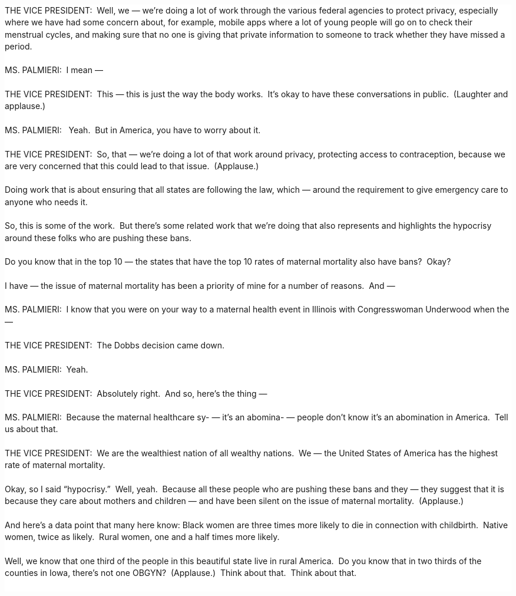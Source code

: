 THE VICE PRESIDENT:  Well, we — we’re doing a lot of work through the
various federal agencies to protect privacy, especially where we have
had some concern about, for example, mobile apps where a lot of young
people will go on to check their menstrual cycles, and making sure that
no one is giving that private information to someone to track whether
they have missed a period.  
   
MS. PALMIERI:  I mean —  
   
THE VICE PRESIDENT:  This — this is just the way the body works.  It’s
okay to have these conversations in public.  (Laughter and applause.)  
   
MS. PALMIERI:   Yeah.  But in America, you have to worry about it.  
   
THE VICE PRESIDENT:  So, that — we’re doing a lot of that work around
privacy, protecting access to contraception, because we are very
concerned that this could lead to that issue.  (Applause.)  
   
Doing work that is about ensuring that all states are following the law,
which — around the requirement to give emergency care to anyone who
needs it.   
   
So, this is some of the work.  But there’s some related work that we’re
doing that also represents and highlights the hypocrisy around these
folks who are pushing these bans.   
   
Do you know that in the top 10 — the states that have the top 10 rates
of maternal mortality also have bans?  Okay?  
   
I have — the issue of maternal mortality has been a priority of mine for
a number of reasons.  And —  
   
MS. PALMIERI:  I know that you were on your way to a maternal health
event in Illinois with Congresswoman Underwood when the —  
   
THE VICE PRESIDENT:  The Dobbs decision came down.  
   
MS. PALMIERI:  Yeah.  
   
THE VICE PRESIDENT:  Absolutely right.  And so, here’s the thing —  
   
MS. PALMIERI:  Because the maternal healthcare sy- — it’s an abomina- —
people don’t know it’s an abomination in America.  Tell us about that.  
   
THE VICE PRESIDENT:  We are the wealthiest nation of all wealthy
nations.  We — the United States of America has the highest rate of
maternal mortality.   
   
Okay, so I said “hypocrisy.”  Well, yeah.  Because all these people who
are pushing these bans and they — they suggest that it is because they
care about mothers and children — and have been silent on the issue of
maternal mortality.  (Applause.)  
   
And here’s a data point that many here know: Black women are three times
more likely to die in connection with childbirth.  Native women, twice
as likely.  Rural women, one and a half times more likely.   
   
Well, we know that one third of the people in this beautiful state live
in rural America.  Do you know that in two thirds of the counties in
Iowa, there’s not one OBGYN?  (Applause.)  Think about that.  Think
about that.  
   